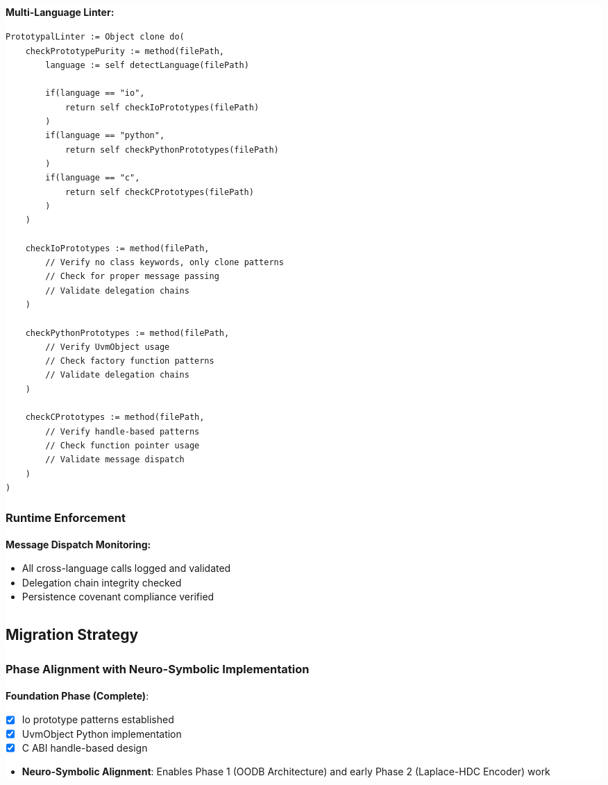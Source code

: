 **Multi-Language Linter:**
```io
PrototypalLinter := Object clone do(
    checkPrototypePurity := method(filePath,
        language := self detectLanguage(filePath)

        if(language == "io",
            return self checkIoPrototypes(filePath)
        )
        if(language == "python",
            return self checkPythonPrototypes(filePath)
        )
        if(language == "c",
            return self checkCPrototypes(filePath)
        )
    )

    checkIoPrototypes := method(filePath,
        // Verify no class keywords, only clone patterns
        // Check for proper message passing
        // Validate delegation chains
    )

    checkPythonPrototypes := method(filePath,
        // Verify UvmObject usage
        // Check factory function patterns
        // Validate delegation chains
    )

    checkCPrototypes := method(filePath,
        // Verify handle-based patterns
        // Check function pointer usage
        // Validate message dispatch
    )
)
```

### Runtime Enforcement

**Message Dispatch Monitoring:**
- All cross-language calls logged and validated
- Delegation chain integrity checked
- Persistence covenant compliance verified

## Migration Strategy

### Phase Alignment with Neuro-Symbolic Implementation

**Foundation Phase (Complete)**:
- [x] Io prototype patterns established
- [x] UvmObject Python implementation  
- [x] C ABI handle-based design
- **Neuro-Symbolic Alignment**: Enables Phase 1 (OODB Architecture) and early Phase 2 (Laplace-HDC Encoder) work
